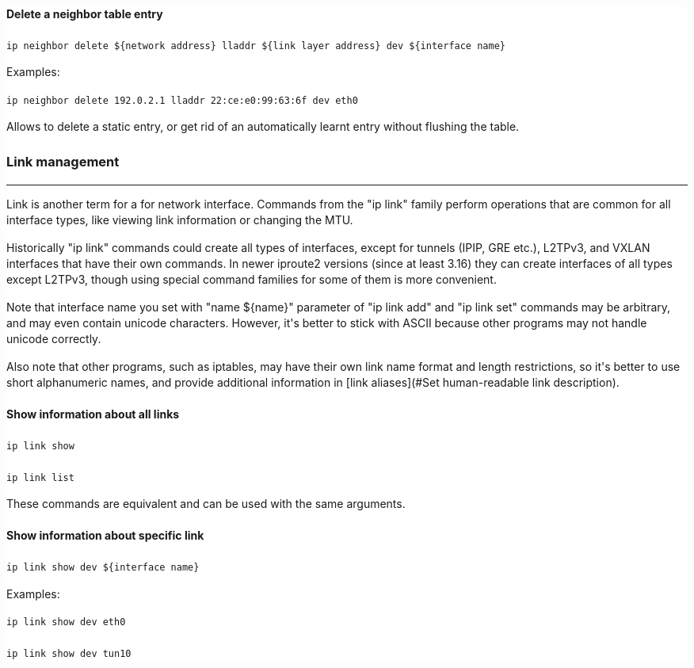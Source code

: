 #### Delete a neighbor table entry

```
ip neighbor delete ${network address} lladdr ${link layer address} dev ${interface name}
```

Examples:

```
ip neighbor delete 192.0.2.1 lladdr 22:ce:e0:99:63:6f dev eth0
```

Allows to delete a static entry, or get rid of an automatically learnt entry without flushing the table.

### Link management

* * *

Link is another term for a for network interface. Commands from the "ip link" family perform operations that are common for all interface types, like viewing link information or changing the MTU.

Historically "ip link" commands could create all types of interfaces, except for tunnels (IPIP, GRE etc.), L2TPv3, and VXLAN interfaces that have their own commands. In newer iproute2 versions (since at least 3.16) they can create interfaces of all types except L2TPv3, though using special command families for some of them is more convenient.

Note that interface name you set with "name ${name}" parameter of "ip link add" and "ip link set" commands may be arbitrary, and may even contain unicode characters. However, it's better to stick with ASCII because other programs may not handle unicode correctly.

Also note that other programs, such as iptables, may have their own link name format and length restrictions, so it's better to use short alphanumeric names, and provide additional information in [link aliases](#Set human-readable link description).

#### Show information about all links

```
ip link show

ip link list
```

These commands are equivalent and can be used with the same arguments.

#### Show information about specific link

```
ip link show dev ${interface name}
```

Examples:

```
ip link show dev eth0

ip link show dev tun10
```
